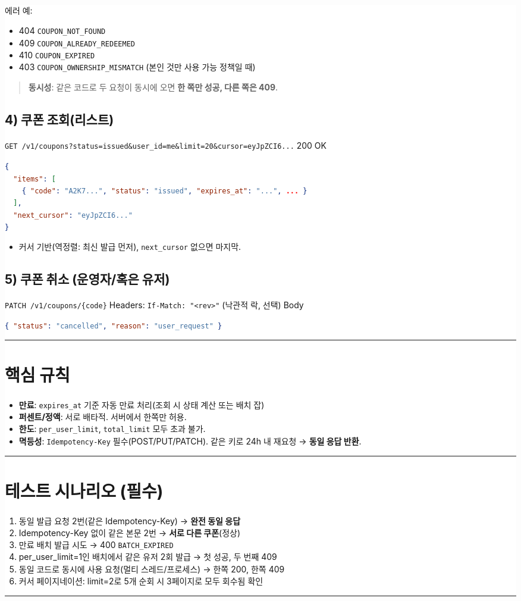 에러 예:

* 404 `COUPON_NOT_FOUND`
* 409 `COUPON_ALREADY_REDEEMED`
* 410 `COUPON_EXPIRED`
* 403 `COUPON_OWNERSHIP_MISMATCH` (본인 것만 사용 가능 정책일 때)

> **동시성**: 같은 코드로 두 요청이 동시에 오면 **한 쪽만 성공, 다른 쪽은 409**.

## 4) 쿠폰 조회(리스트)

`GET /v1/coupons?status=issued&user_id=me&limit=20&cursor=eyJpZCI6...`
200 OK

```json
{
  "items": [
    { "code": "A2K7...", "status": "issued", "expires_at": "...", ... }
  ],
  "next_cursor": "eyJpZCI6..."
}
```

* 커서 기반(역정렬: 최신 발급 먼저), `next_cursor` 없으면 마지막.

## 5) 쿠폰 취소 (운영자/혹은 유저)

`PATCH /v1/coupons/{code}`
Headers: `If-Match: "<rev>"` (낙관적 락, 선택)
Body

```json
{ "status": "cancelled", "reason": "user_request" }
```

---

# 핵심 규칙

* **만료**: `expires_at` 기준 자동 만료 처리(조회 시 상태 계산 또는 배치 잡)
* **퍼센트/정액**: 서로 배타적. 서버에서 한쪽만 허용.
* **한도**: `per_user_limit`, `total_limit` 모두 초과 불가.
* **멱등성**: `Idempotency-Key` 필수(POST/PUT/PATCH). 같은 키로 24h 내 재요청 → **동일 응답 반환**.

---

# 테스트 시나리오 (필수)

1. 동일 발급 요청 2번(같은 Idempotency-Key) → **완전 동일 응답**
2. Idempotency-Key 없이 같은 본문 2번 → **서로 다른 쿠폰**(정상)
3. 만료 배치 발급 시도 → 400 `BATCH_EXPIRED`
4. per\_user\_limit=1인 배치에서 같은 유저 2회 발급 → 첫 성공, 두 번째 409
5. 동일 코드로 동시에 사용 요청(멀티 스레드/프로세스) → 한쪽 200, 한쪽 409
6. 커서 페이지네이션: limit=2로 5개 순회 시 3페이지로 모두 회수됨 확인

---